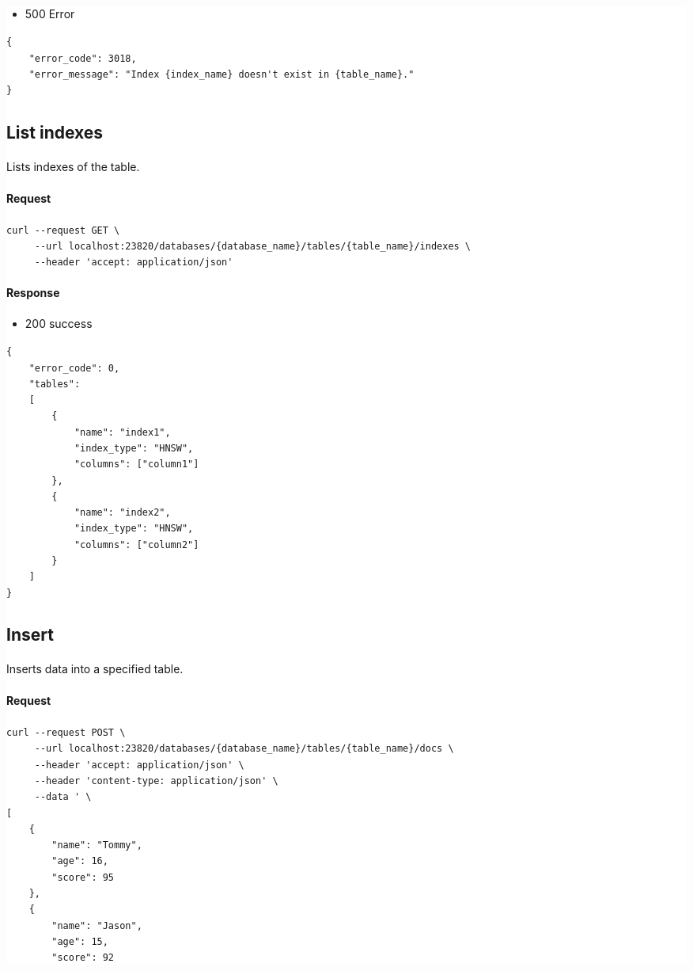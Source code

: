 - 500 Error

```
{
    "error_code": 3018,
    "error_message": "Index {index_name} doesn't exist in {table_name}."
}
```

## List indexes

Lists indexes of the table.

#### Request

```
curl --request GET \
     --url localhost:23820/databases/{database_name}/tables/{table_name}/indexes \
     --header 'accept: application/json'
```

#### Response

- 200 success

```
{
    "error_code": 0,
    "tables": 
    [
        {
            "name": "index1",
            "index_type": "HNSW",
            "columns": ["column1"]
        },
        {
            "name": "index2",
            "index_type": "HNSW",
            "columns": ["column2"]
        }
    ]
}
```


## Insert

Inserts data into a specified table.

#### Request

```
curl --request POST \
     --url localhost:23820/databases/{database_name}/tables/{table_name}/docs \
     --header 'accept: application/json' \
     --header 'content-type: application/json' \
     --data ' \
[    
    {
        "name": "Tommy",
        "age": 16,
        "score": 95
    },
    {
        "name": "Jason",
        "age": 15,
        "score": 92
```